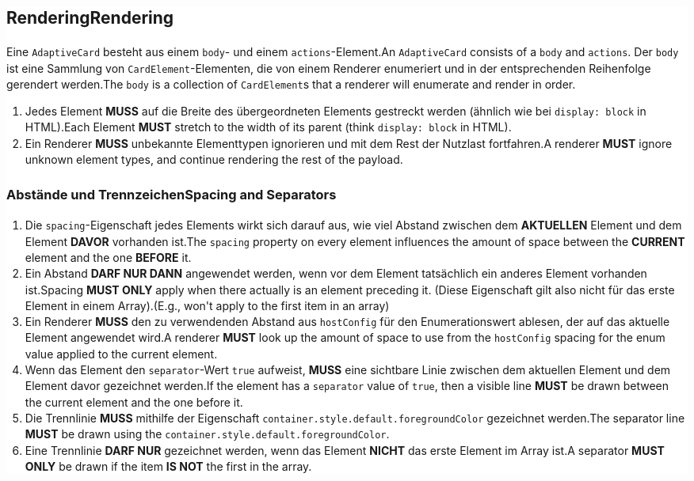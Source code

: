 ## <a name="rendering"></a><span data-ttu-id="4bc3e-127">Rendering</span><span class="sxs-lookup"><span data-stu-id="4bc3e-127">Rendering</span></span>

<span data-ttu-id="4bc3e-128">Eine `AdaptiveCard` besteht aus einem `body`- und einem `actions`-Element.</span><span class="sxs-lookup"><span data-stu-id="4bc3e-128">An `AdaptiveCard` consists of a `body` and `actions`.</span></span> <span data-ttu-id="4bc3e-129">Der `body` ist eine Sammlung von `CardElement`-Elementen, die von einem Renderer enumeriert und in der entsprechenden Reihenfolge gerendert werden.</span><span class="sxs-lookup"><span data-stu-id="4bc3e-129">The `body` is a collection of `CardElement`s that a renderer will enumerate and render in order.</span></span> 

1. <span data-ttu-id="4bc3e-130">Jedes Element **MUSS** auf die Breite des übergeordneten Elements gestreckt werden (ähnlich wie bei `display: block` in HTML).</span><span class="sxs-lookup"><span data-stu-id="4bc3e-130">Each Element **MUST** stretch to the width of its parent (think `display: block` in HTML).</span></span>
1. <span data-ttu-id="4bc3e-131">Ein Renderer **MUSS** unbekannte Elementtypen ignorieren und mit dem Rest der Nutzlast fortfahren.</span><span class="sxs-lookup"><span data-stu-id="4bc3e-131">A renderer **MUST** ignore unknown element types, and continue rendering the rest of the payload.</span></span>

### <a name="spacing-and-separators"></a><span data-ttu-id="4bc3e-132">Abstände und Trennzeichen</span><span class="sxs-lookup"><span data-stu-id="4bc3e-132">Spacing and Separators</span></span>

1. <span data-ttu-id="4bc3e-133">Die `spacing`-Eigenschaft jedes Elements wirkt sich darauf aus, wie viel Abstand zwischen dem **AKTUELLEN** Element und dem Element **DAVOR** vorhanden ist.</span><span class="sxs-lookup"><span data-stu-id="4bc3e-133">The `spacing` property on every element influences the amount of space between the **CURRENT** element and the one **BEFORE** it.</span></span>
1. <span data-ttu-id="4bc3e-134">Ein Abstand **DARF NUR DANN** angewendet werden, wenn vor dem Element tatsächlich ein anderes Element vorhanden ist.</span><span class="sxs-lookup"><span data-stu-id="4bc3e-134">Spacing **MUST ONLY** apply when there actually is an element preceding it.</span></span> <span data-ttu-id="4bc3e-135">(Diese Eigenschaft gilt also nicht für das erste Element in einem Array).</span><span class="sxs-lookup"><span data-stu-id="4bc3e-135">(E.g., won't apply to the first item in an array)</span></span>
1. <span data-ttu-id="4bc3e-136">Ein Renderer **MUSS** den zu verwendenden Abstand aus `hostConfig` für den Enumerationswert ablesen, der auf das aktuelle Element angewendet wird.</span><span class="sxs-lookup"><span data-stu-id="4bc3e-136">A renderer **MUST** look up the amount of space to use from the `hostConfig` spacing for the enum value applied to the current element.</span></span>
1. <span data-ttu-id="4bc3e-137">Wenn das Element den `separator`-Wert `true` aufweist, **MUSS** eine sichtbare Linie zwischen dem aktuellen Element und dem Element davor gezeichnet werden.</span><span class="sxs-lookup"><span data-stu-id="4bc3e-137">If the element has a `separator` value of `true`, then a visible line **MUST** be drawn between the current element and the one before it.</span></span>
1. <span data-ttu-id="4bc3e-138">Die Trennlinie **MUSS** mithilfe der Eigenschaft `container.style.default.foregroundColor` gezeichnet werden.</span><span class="sxs-lookup"><span data-stu-id="4bc3e-138">The separator line **MUST** be drawn using the `container.style.default.foregroundColor`.</span></span>
1. <span data-ttu-id="4bc3e-139">Eine Trennlinie **DARF NUR** gezeichnet werden, wenn das Element **NICHT** das erste Element im Array ist.</span><span class="sxs-lookup"><span data-stu-id="4bc3e-139">A separator **MUST ONLY** be drawn if the item **IS NOT** the first in the array.</span></span>
